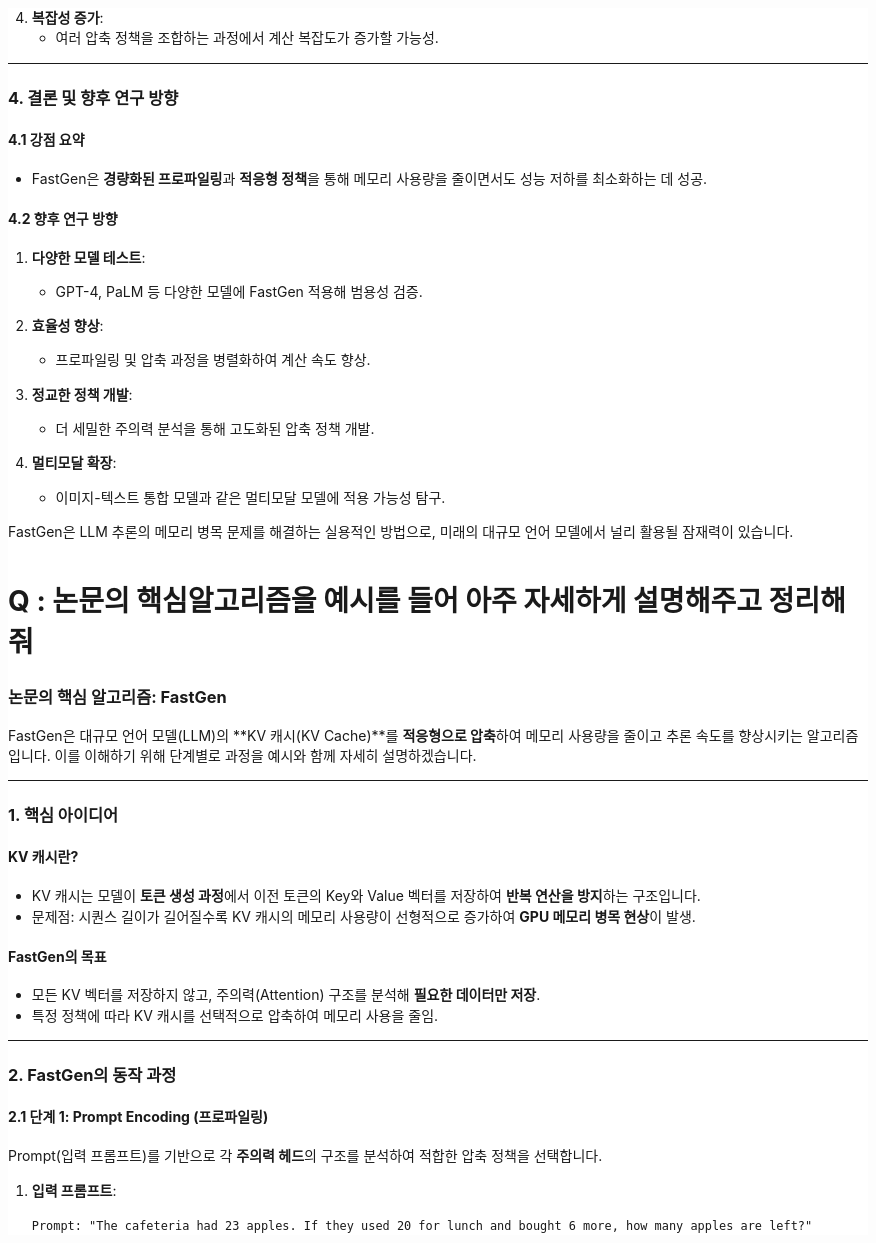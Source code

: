 4. **복잡성 증가**:
   - 여러 압축 정책을 조합하는 과정에서 계산 복잡도가 증가할 가능성.

---

### **4. 결론 및 향후 연구 방향**

#### **4.1 강점 요약**
- FastGen은 **경량화된 프로파일링**과 **적응형 정책**을 통해 메모리 사용량을 줄이면서도 성능 저하를 최소화하는 데 성공.

#### **4.2 향후 연구 방향**
1. **다양한 모델 테스트**:
   - GPT-4, PaLM 등 다양한 모델에 FastGen 적용해 범용성 검증.

2. **효율성 향상**:
   - 프로파일링 및 압축 과정을 병렬화하여 계산 속도 향상.

3. **정교한 정책 개발**:
   - 더 세밀한 주의력 분석을 통해 고도화된 압축 정책 개발.

4. **멀티모달 확장**:
   - 이미지-텍스트 통합 모델과 같은 멀티모달 모델에 적용 가능성 탐구.

FastGen은 LLM 추론의 메모리 병목 문제를 해결하는 실용적인 방법으로, 미래의 대규모 언어 모델에서 널리 활용될 잠재력이 있습니다.

# Q : 논문의 핵심알고리즘을 예시를 들어 아주 자세하게 설명해주고 정리해 줘



### **논문의 핵심 알고리즘: FastGen**

FastGen은 대규모 언어 모델(LLM)의 **KV 캐시(KV Cache)**를 **적응형으로 압축**하여 메모리 사용량을 줄이고 추론 속도를 향상시키는 알고리즘입니다. 이를 이해하기 위해 단계별로 과정을 예시와 함께 자세히 설명하겠습니다.

---

### **1. 핵심 아이디어**

#### **KV 캐시란?**
- KV 캐시는 모델이 **토큰 생성 과정**에서 이전 토큰의 Key와 Value 벡터를 저장하여 **반복 연산을 방지**하는 구조입니다.
- 문제점: 시퀀스 길이가 길어질수록 KV 캐시의 메모리 사용량이 선형적으로 증가하여 **GPU 메모리 병목 현상**이 발생.

#### **FastGen의 목표**
- 모든 KV 벡터를 저장하지 않고, 주의력(Attention) 구조를 분석해 **필요한 데이터만 저장**.
- 특정 정책에 따라 KV 캐시를 선택적으로 압축하여 메모리 사용을 줄임.

---

### **2. FastGen의 동작 과정**

#### **2.1 단계 1: Prompt Encoding (프로파일링)**
Prompt(입력 프롬프트)를 기반으로 각 **주의력 헤드**의 구조를 분석하여 적합한 압축 정책을 선택합니다.

1. **입력 프롬프트**:
   ```
   Prompt: "The cafeteria had 23 apples. If they used 20 for lunch and bought 6 more, how many apples are left?"
   ```
